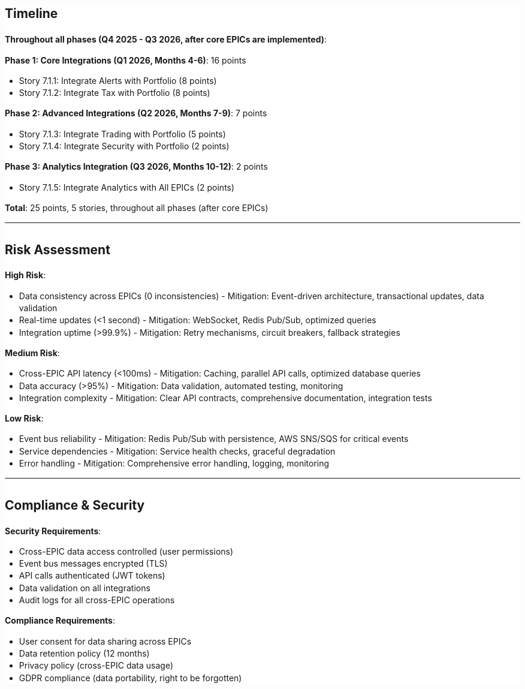 ## Timeline

**Throughout all phases (Q4 2025 - Q3 2026, after core EPICs are implemented)**:

**Phase 1: Core Integrations (Q1 2026, Months 4-6)**: 16 points
- Story 7.1.1: Integrate Alerts with Portfolio (8 points)
- Story 7.1.2: Integrate Tax with Portfolio (8 points)

**Phase 2: Advanced Integrations (Q2 2026, Months 7-9)**: 7 points
- Story 7.1.3: Integrate Trading with Portfolio (5 points)
- Story 7.1.4: Integrate Security with Portfolio (2 points)

**Phase 3: Analytics Integration (Q3 2026, Months 10-12)**: 2 points
- Story 7.1.5: Integrate Analytics with All EPICs (2 points)

**Total**: 25 points, 5 stories, throughout all phases (after core EPICs)

---

## Risk Assessment

**High Risk**:
- Data consistency across EPICs (0 inconsistencies) - Mitigation: Event-driven architecture, transactional updates, data validation
- Real-time updates (<1 second) - Mitigation: WebSocket, Redis Pub/Sub, optimized queries
- Integration uptime (>99.9%) - Mitigation: Retry mechanisms, circuit breakers, fallback strategies

**Medium Risk**:
- Cross-EPIC API latency (<100ms) - Mitigation: Caching, parallel API calls, optimized database queries
- Data accuracy (>95%) - Mitigation: Data validation, automated testing, monitoring
- Integration complexity - Mitigation: Clear API contracts, comprehensive documentation, integration tests

**Low Risk**:
- Event bus reliability - Mitigation: Redis Pub/Sub with persistence, AWS SNS/SQS for critical events
- Service dependencies - Mitigation: Service health checks, graceful degradation
- Error handling - Mitigation: Comprehensive error handling, logging, monitoring

---

## Compliance & Security

**Security Requirements**:
- Cross-EPIC data access controlled (user permissions)
- Event bus messages encrypted (TLS)
- API calls authenticated (JWT tokens)
- Data validation on all integrations
- Audit logs for all cross-EPIC operations

**Compliance Requirements**:
- User consent for data sharing across EPICs
- Data retention policy (12 months)
- Privacy policy (cross-EPIC data usage)
- GDPR compliance (data portability, right to be forgotten)
